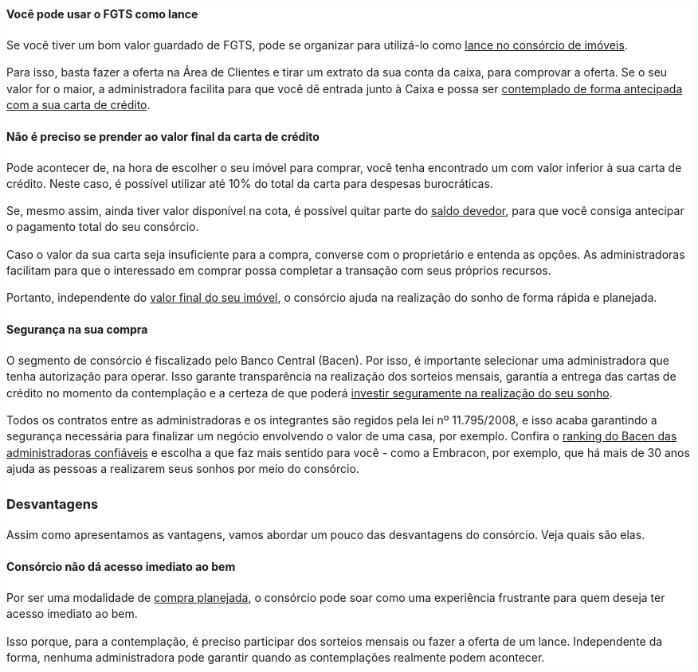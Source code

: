 #### Você pode usar o FGTS como lance

Se você tiver um bom valor guardado de FGTS, pode se organizar para utilizá-lo como [lance no consórcio de imóveis](https://www.embracon.com.br/blog/lance-facilitado-consorcio-o-que-e).

Para isso, basta fazer a oferta na Área de Clientes e tirar um extrato da sua conta da caixa, para comprovar a oferta. Se o seu valor for o maior, a administradora facilita para que você dê entrada junto à Caixa e possa ser [contemplado de forma antecipada com a sua carta de crédito](https://www.embracon.com.br/conhecaoconsorcio/fui-contemplado-por-lance-e-agora).

#### Não é preciso se prender ao valor final da carta de crédito

Pode acontecer de, na hora de escolher o seu imóvel para comprar, você tenha encontrado um com valor inferior à sua carta de crédito. Neste caso, é possível utilizar até 10% do total da carta para despesas burocráticas.

Se, mesmo assim, ainda tiver valor disponível na cota, é possível quitar parte do [saldo devedor](https://www.embracon.com.br/conhecaoconsorcio/o-que-e-saldo-devedor), para que você consiga antecipar o pagamento total do seu consórcio.

Caso o valor da sua carta seja insuficiente para a compra, converse com o proprietário e entenda as opções. As administradoras facilitam para que o interessado em comprar possa completar a transação com seus próprios recursos.

Portanto, independente do [valor final do seu imóvel](https://www.embracon.com.br/blog/vai-construir-uma-casa-descubra-quanto-vai-custar), o consórcio ajuda na realização do sonho de forma rápida e planejada.

#### Segurança na sua compra

O segmento de consórcio é fiscalizado pelo Banco Central (Bacen). Por isso, é importante selecionar uma administradora que tenha autorização para operar. Isso garante transparência na realização dos sorteios mensais, garantia a entrega das cartas de crédito no momento da contemplação e a certeza de que poderá [investir seguramente na realização do seu sonho](https://www.embracon.com.br/blog/8-motivos-que-comprovam-que-consorcio-e-investimento).

Todos os contratos entre as administradoras e os integrantes são regidos pela lei nº 11.795/2008, e isso acaba garantindo a segurança necessária para finalizar um negócio envolvendo o valor de uma casa, por exemplo. Confira o [ranking do Bacen das administradoras confiáveis](https://www.bcb.gov.br/acessoinformacao/legado?url=https%3A%2F%2Fwww.bcb.gov.br%2Franking%2Findex.asp) e escolha a que faz mais sentido para você - como a Embracon, por exemplo, que há mais de 30 anos ajuda as pessoas a realizarem seus sonhos por meio do consórcio.

### Desvantagens

Assim como apresentamos as vantagens, vamos abordar um pouco das desvantagens do consórcio. Veja quais são elas.

#### Consórcio não dá acesso imediato ao bem

Por ser uma modalidade de [compra planejada](https://www.embracon.com.br/blog/quando-o-consorcio-e-uma-boa-opcao), o consórcio pode soar como uma experiência frustrante para quem deseja ter acesso imediato ao bem.

Isso porque, para a contemplação, é preciso participar dos sorteios mensais ou fazer a oferta de um lance. Independente da forma, nenhuma administradora pode garantir quando as contemplações realmente podem acontecer.
